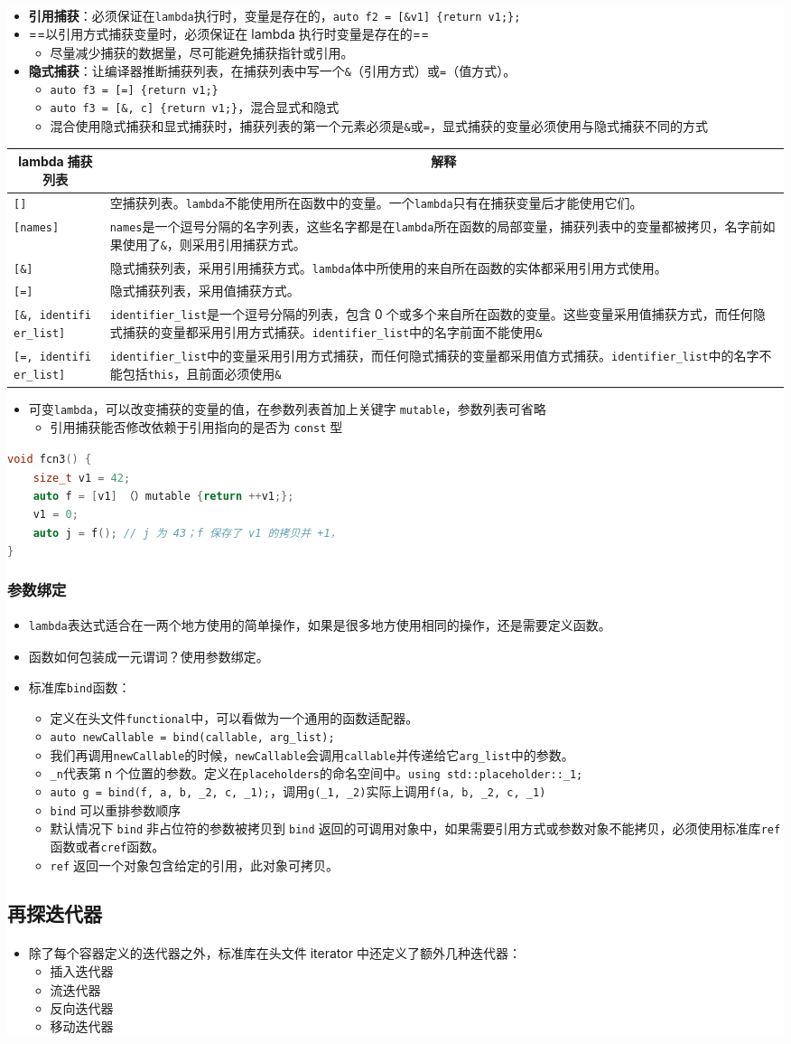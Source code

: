 - **引用捕获**：必须保证在`lambda`执行时，变量是存在的，`auto f2 = [&v1] {return v1;};`
- ==以引用方式捕获变量时，必须保证在 lambda 执行时变量是存在的==
  - 尽量减少捕获的数据量，尽可能避免捕获指针或引用。
- **隐式捕获**：让编译器推断捕获列表，在捕获列表中写一个`&`（引用方式）或`=`（值方式）。
  - `auto f3 = [=] {return v1;}`
  - `auto f3 = [&, c] {return v1;}`，混合显式和隐式
  - 混合使用隐式捕获和显式捕获时，捕获列表的第一个元素必须是`&`或`=`，显式捕获的变量必须使用与隐式捕获不同的方式

| lambda 捕获列表        | 解释                                                                                                                                                                               |
| ---------------------- | ---------------------------------------------------------------------------------------------------------------------------------------------------------------------------------- |
| `[]`                   | 空捕获列表。`lambda`不能使用所在函数中的变量。一个`lambda`只有在捕获变量后才能使用它们。                                                                                           |
| `[names]`              | `names`是一个逗号分隔的名字列表，这些名字都是在`lambda`所在函数的局部变量，捕获列表中的变量都被拷贝，名字前如果使用了`&`，则采用引用捕获方式。                                     |
| `[&]`                  | 隐式捕获列表，采用引用捕获方式。`lambda`体中所使用的来自所在函数的实体都采用引用方式使用。                                                                                         |
| `[=]`                  | 隐式捕获列表，采用值捕获方式。                                                                                                                                                     |
| `[&, identifier_list]` | `identifier_list`是一个逗号分隔的列表，包含 0 个或多个来自所在函数的变量。这些变量采用值捕获方式，而任何隐式捕获的变量都采用引用方式捕获。`identifier_list`中的名字前面不能使用`&` |
| `[=, identifier_list]` | `identifier_list`中的变量采用引用方式捕获，而任何隐式捕获的变量都采用值方式捕获。`identifier_list`中的名字不能包括`this`，且前面必须使用`&`                                        |

- 可变`lambda`，可以改变捕获的变量的值，在参数列表首加上关键字 `mutable`，参数列表可省略
  - 引用捕获能否修改依赖于引用指向的是否为 `const` 型
```cpp
void fcn3() {
    size_t v1 = 42;
    auto f = [v1] （）mutable {return ++v1;};
    v1 = 0;
    auto j = f(); // j 为 43；f 保存了 v1 的拷贝并 +1，
}
```

### 参数绑定
- `lambda`表达式适合在一两个地方使用的简单操作，如果是很多地方使用相同的操作，还是需要定义函数。
- 函数如何包装成一元谓词？使用参数绑定。

- 标准库`bind`函数：
  - 定义在头文件`functional`中，可以看做为一个通用的函数适配器。
  - `auto newCallable = bind(callable, arg_list);`
  - 我们再调用`newCallable`的时候，`newCallable`会调用`callable`并传递给它`arg_list`中的参数。
  - `_n`代表第 n 个位置的参数。定义在`placeholders`的命名空间中。`using std::placeholder::_1;`
  - `auto g = bind(f, a, b, _2, c, _1);`，调用`g(_1, _2)`实际上调用`f(a, b, _2, c, _1)`
  - `bind` 可以重排参数顺序
  - 默认情况下 `bind` 非占位符的参数被拷贝到 `bind` 返回的可调用对象中，如果需要引用方式或参数对象不能拷贝，必须使用标准库`ref`函数或者`cref`函数。
  - `ref` 返回一个对象包含给定的引用，此对象可拷贝。

## 再探迭代器

- 除了每个容器定义的迭代器之外，标准库在头文件 iterator 中还定义了额外几种迭代器：
  - 插入迭代器
  - 流迭代器
  - 反向迭代器
  - 移动迭代器
